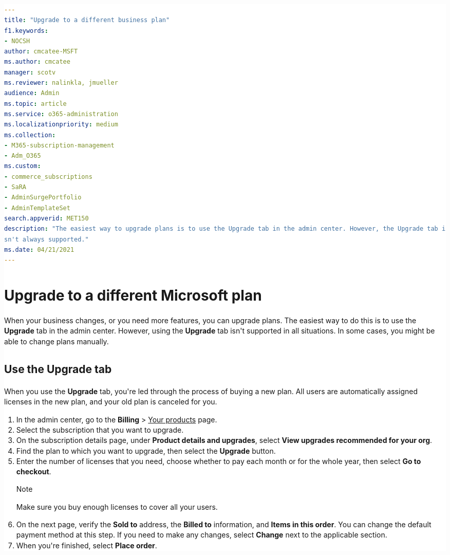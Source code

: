```yaml
---
title: "Upgrade to a different business plan"
f1.keywords:
- NOCSH
author: cmcatee-MSFT
ms.author: cmcatee
manager: scotv
ms.reviewer: nalinkla, jmueller
audience: Admin
ms.topic: article
ms.service: o365-administration
ms.localizationpriority: medium
ms.collection: 
- M365-subscription-management
- Adm_O365
ms.custom:
- commerce_subscriptions
- SaRA
- AdminSurgePortfolio
- AdminTemplateSet
search.appverid: MET150 
description: "The easiest way to upgrade plans is to use the Upgrade tab in the admin center. However, the Upgrade tab isn't always supported."
ms.date: 04/21/2021
---
```


# Upgrade to a different Microsoft plan

When your business changes, or you need more features, you can upgrade plans. The easiest way to do this is to use the **Upgrade** tab in the admin center. However, using the **Upgrade** tab isn't supported in all situations. In some cases, you might be able to change plans manually.

## Use the Upgrade tab

When you use the **Upgrade** tab, you're led through the process of buying a new plan. All users are automatically assigned licenses in the new plan, and your old plan is canceled for you.

1. In the admin center, go to the **Billing** \> <a href="https://go.microsoft.com/fwlink/p/?linkid=842054" target="_blank">Your products</a> page.
2. Select the subscription that you want to upgrade.
3. On the subscription details page, under **Product details and upgrades**, select **View upgrades recommended for your org**.
4. Find the plan to which you want to upgrade, then select the **Upgrade** button.
5. Enter the number of licenses that you need, choose whether to pay each month or for the whole year, then select **Go to checkout**.
    > [!NOTE]
    > Make sure you buy enough licenses to cover all your users.
6. On the next page, verify the **Sold to** address, the **Billed to** information, and **Items in this order**. You can change the default payment method at this step. If you need to make any changes, select **Change** next to the applicable section.
7. When you're finished, select **Place order**.
